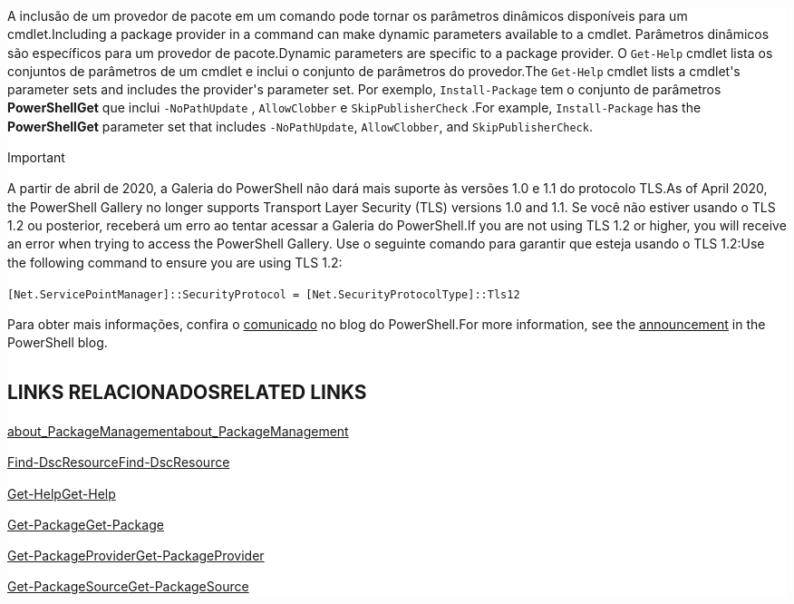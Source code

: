 <span data-ttu-id="80f85-253">A inclusão de um provedor de pacote em um comando pode tornar os parâmetros dinâmicos disponíveis para um cmdlet.</span><span class="sxs-lookup"><span data-stu-id="80f85-253">Including a package provider in a command can make dynamic parameters available to a cmdlet.</span></span> <span data-ttu-id="80f85-254">Parâmetros dinâmicos são específicos para um provedor de pacote.</span><span class="sxs-lookup"><span data-stu-id="80f85-254">Dynamic parameters are specific to a package provider.</span></span> <span data-ttu-id="80f85-255">O `Get-Help` cmdlet lista os conjuntos de parâmetros de um cmdlet e inclui o conjunto de parâmetros do provedor.</span><span class="sxs-lookup"><span data-stu-id="80f85-255">The `Get-Help` cmdlet lists a cmdlet's parameter sets and includes the provider's parameter set.</span></span> <span data-ttu-id="80f85-256">Por exemplo, `Install-Package` tem o conjunto de parâmetros **PowerShellGet** que inclui `-NoPathUpdate` , `AllowClobber` e `SkipPublisherCheck` .</span><span class="sxs-lookup"><span data-stu-id="80f85-256">For example, `Install-Package` has the **PowerShellGet** parameter set that includes `-NoPathUpdate`, `AllowClobber`, and `SkipPublisherCheck`.</span></span>

> [!IMPORTANT]
> <span data-ttu-id="80f85-257">A partir de abril de 2020, a Galeria do PowerShell não dará mais suporte às versões 1.0 e 1.1 do protocolo TLS.</span><span class="sxs-lookup"><span data-stu-id="80f85-257">As of April 2020, the PowerShell Gallery no longer supports Transport Layer Security (TLS) versions 1.0 and 1.1.</span></span> <span data-ttu-id="80f85-258">Se você não estiver usando o TLS 1.2 ou posterior, receberá um erro ao tentar acessar a Galeria do PowerShell.</span><span class="sxs-lookup"><span data-stu-id="80f85-258">If you are not using TLS 1.2 or higher, you will receive an error when trying to access the PowerShell Gallery.</span></span> <span data-ttu-id="80f85-259">Use o seguinte comando para garantir que esteja usando o TLS 1.2:</span><span class="sxs-lookup"><span data-stu-id="80f85-259">Use the following command to ensure you are using TLS 1.2:</span></span>
>
> `[Net.ServicePointManager]::SecurityProtocol = [Net.SecurityProtocolType]::Tls12`
>
> <span data-ttu-id="80f85-260">Para obter mais informações, confira o [comunicado](https://devblogs.microsoft.com/powershell/powershell-gallery-tls-support/) no blog do PowerShell.</span><span class="sxs-lookup"><span data-stu-id="80f85-260">For more information, see the [announcement](https://devblogs.microsoft.com/powershell/powershell-gallery-tls-support/) in the PowerShell blog.</span></span>

## <span data-ttu-id="80f85-261">LINKS RELACIONADOS</span><span class="sxs-lookup"><span data-stu-id="80f85-261">RELATED LINKS</span></span>

[<span data-ttu-id="80f85-262">about_PackageManagement</span><span class="sxs-lookup"><span data-stu-id="80f85-262">about_PackageManagement</span></span>](../Microsoft.PowerShell.Core/About/about_PackageManagement.md)

[<span data-ttu-id="80f85-263">Find-DscResource</span><span class="sxs-lookup"><span data-stu-id="80f85-263">Find-DscResource</span></span>](../PowershellGet/Find-DscResource.md)

[<span data-ttu-id="80f85-264">Get-Help</span><span class="sxs-lookup"><span data-stu-id="80f85-264">Get-Help</span></span>](../Microsoft.PowerShell.Core/Get-Help.md)

[<span data-ttu-id="80f85-265">Get-Package</span><span class="sxs-lookup"><span data-stu-id="80f85-265">Get-Package</span></span>](Get-Package.md)

[<span data-ttu-id="80f85-266">Get-PackageProvider</span><span class="sxs-lookup"><span data-stu-id="80f85-266">Get-PackageProvider</span></span>](Get-PackageProvider.md)

[<span data-ttu-id="80f85-267">Get-PackageSource</span><span class="sxs-lookup"><span data-stu-id="80f85-267">Get-PackageSource</span></span>](Get-PackageSource.md)
